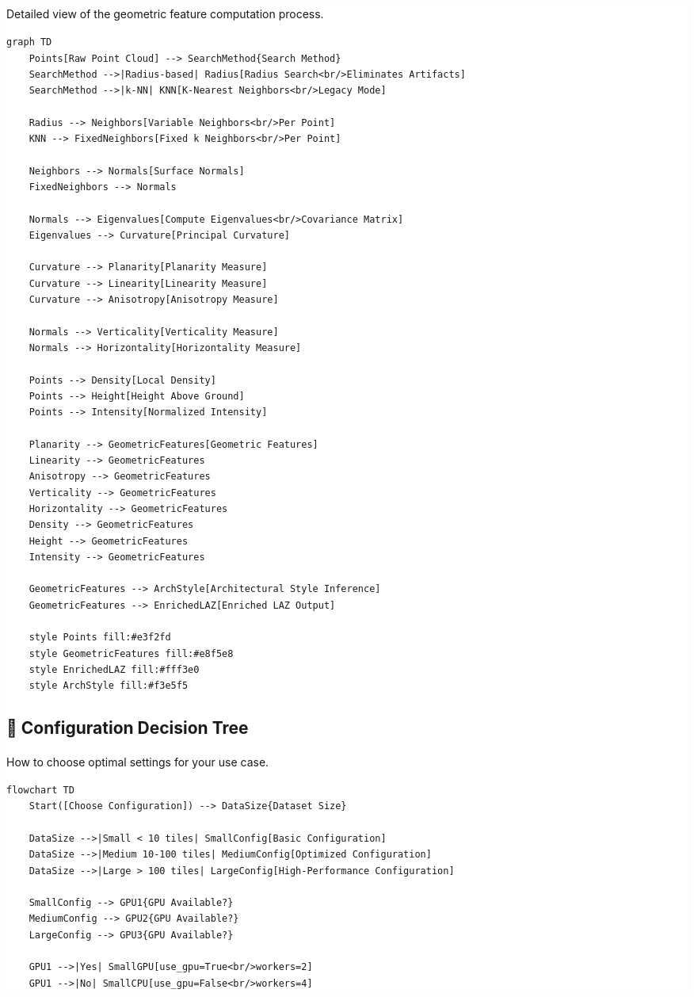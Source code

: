 Detailed view of the geometric feature computation process.

```mermaid
graph TD
    Points[Raw Point Cloud] --> SearchMethod{Search Method}
    SearchMethod -->|Radius-based| Radius[Radius Search<br/>Eliminates Artifacts]
    SearchMethod -->|k-NN| KNN[K-Nearest Neighbors<br/>Legacy Mode]

    Radius --> Neighbors[Variable Neighbors<br/>Per Point]
    KNN --> FixedNeighbors[Fixed k Neighbors<br/>Per Point]

    Neighbors --> Normals[Surface Normals]
    FixedNeighbors --> Normals

    Normals --> Eigenvalues[Compute Eigenvalues<br/>Covariance Matrix]
    Eigenvalues --> Curvature[Principal Curvature]

    Curvature --> Planarity[Planarity Measure]
    Curvature --> Linearity[Linearity Measure]
    Curvature --> Anisotropy[Anisotropy Measure]

    Normals --> Verticality[Verticality Measure]
    Normals --> Horizontality[Horizontality Measure]

    Points --> Density[Local Density]
    Points --> Height[Height Above Ground]
    Points --> Intensity[Normalized Intensity]

    Planarity --> GeometricFeatures[Geometric Features]
    Linearity --> GeometricFeatures
    Anisotropy --> GeometricFeatures
    Verticality --> GeometricFeatures
    Horizontality --> GeometricFeatures
    Density --> GeometricFeatures
    Height --> GeometricFeatures
    Intensity --> GeometricFeatures

    GeometricFeatures --> ArchStyle[Architectural Style Inference]
    GeometricFeatures --> EnrichedLAZ[Enriched LAZ Output]

    style Points fill:#e3f2fd
    style GeometricFeatures fill:#e8f5e8
    style EnrichedLAZ fill:#fff3e0
    style ArchStyle fill:#f3e5f5
```

## 🔧 Configuration Decision Tree

How to choose optimal settings for your use case.

```mermaid
flowchart TD
    Start([Choose Configuration]) --> DataSize{Dataset Size}

    DataSize -->|Small < 10 tiles| SmallConfig[Basic Configuration]
    DataSize -->|Medium 10-100 tiles| MediumConfig[Optimized Configuration]
    DataSize -->|Large > 100 tiles| LargeConfig[High-Performance Configuration]

    SmallConfig --> GPU1{GPU Available?}
    MediumConfig --> GPU2{GPU Available?}
    LargeConfig --> GPU3{GPU Available?}

    GPU1 -->|Yes| SmallGPU[use_gpu=True<br/>workers=2]
    GPU1 -->|No| SmallCPU[use_gpu=False<br/>workers=4]

```